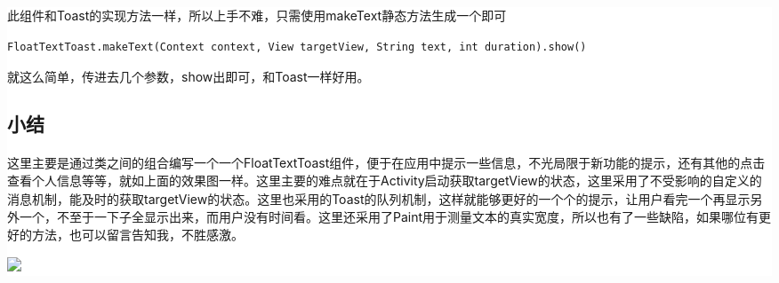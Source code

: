
此组件和Toast的实现方法一样，所以上手不难，只需使用makeText静态方法生成一个即可








    
    FloatTextToast.makeText(Context context, View targetView, String text, int duration).show()


就这么简单，传进去几个参数，show出即可，和Toast一样好用。






## 小结




这里主要是通过类之间的组合编写一个一个FloatTextToast组件，便于在应用中提示一些信息，不光局限于新功能的提示，还有其他的点击查看个人信息等等，就如上面的效果图一样。这里主要的难点就在于Activity启动获取targetView的状态，这里采用了不受影响的自定义的消息机制，能及时的获取targetView的状态。这里也采用的Toast的队列机制，这样就能够更好的一个个的提示，让用户看完一个再显示另外一个，不至于一下子全显示出来，而用户没有时间看。这里还采用了Paint用于测量文本的真实宽度，所以也有了一些缺陷，如果哪位有更好的方法，也可以留言告知我，不胜感激。




![](http://hi.csdn.net/attachment/201112/10/0_1323508315BC94.gif)
